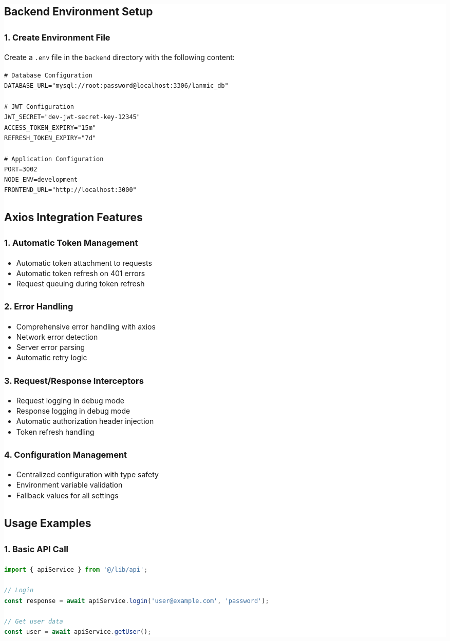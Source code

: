 ## Backend Environment Setup

### 1. Create Environment File

Create a `.env` file in the `backend` directory with the following content:

```env
# Database Configuration
DATABASE_URL="mysql://root:password@localhost:3306/lanmic_db"

# JWT Configuration
JWT_SECRET="dev-jwt-secret-key-12345"
ACCESS_TOKEN_EXPIRY="15m"
REFRESH_TOKEN_EXPIRY="7d"

# Application Configuration
PORT=3002
NODE_ENV=development
FRONTEND_URL="http://localhost:3000"
```

## Axios Integration Features

### 1. Automatic Token Management
- Automatic token attachment to requests
- Automatic token refresh on 401 errors
- Request queuing during token refresh

### 2. Error Handling
- Comprehensive error handling with axios
- Network error detection
- Server error parsing
- Automatic retry logic

### 3. Request/Response Interceptors
- Request logging in debug mode
- Response logging in debug mode
- Automatic authorization header injection
- Token refresh handling

### 4. Configuration Management
- Centralized configuration with type safety
- Environment variable validation
- Fallback values for all settings

## Usage Examples

### 1. Basic API Call
```typescript
import { apiService } from '@/lib/api';

// Login
const response = await apiService.login('user@example.com', 'password');

// Get user data
const user = await apiService.getUser();
```
